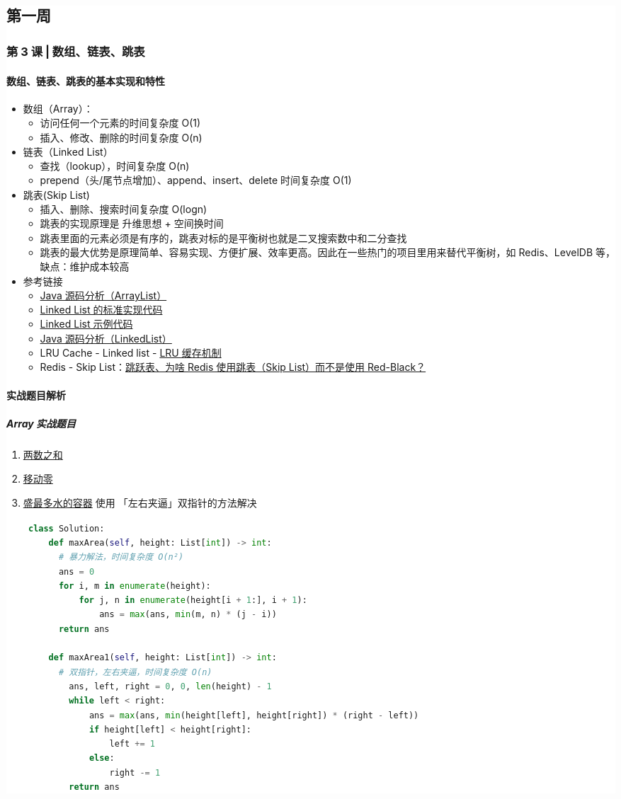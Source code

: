 ## 第一周

### 第 3 课 | 数组、链表、跳表

#### 数组、链表、跳表的基本实现和特性

- 数组（Array）：
  - 访问任何一个元素的时间复杂度 O(1)
  - 插入、修改、删除的时间复杂度 O(n)
- 链表（Linked List）
  - 查找（lookup），时间复杂度 O(n)
  - prepend（头/尾节点增加）、append、insert、delete 时间复杂度 O(1)
- 跳表(Skip List)
  - 插入、删除、搜索时间复杂度 O(logn)
  - 跳表的实现原理是 升维思想 + 空间换时间
  - 跳表里面的元素必须是有序的，跳表对标的是平衡树也就是二叉搜索数中和二分查找
  - 跳表的最大优势是原理简单、容易实现、方便扩展、效率更高。因此在一些热门的项目里用来替代平衡树，如 Redis、LevelDB 等，缺点：维护成本较高
- 参考链接
  - [Java 源码分析（ArrayList）](http://developer.classpath.org/doc/java/util/ArrayList-source.html)
  - [Linked List 的标准实现代码](http://www.geeksforgeeks.org/implementing-a-linked-list-in-java-using-class/)
  - [Linked List 示例代码](http://www.cs.cmu.edu/~adamchik/15-121/lectures/Linked%20Lists/code/LinkedList.java)
  - [Java 源码分析（LinkedList）](http://developer.classpath.org/doc/java/util/LinkedList-source.html)
  - LRU Cache - Linked list - [LRU 缓存机制](http://leetcode-cn.com/problems/lru-cache)
  - Redis - Skip List：[跳跃表、为啥 Redis 使用跳表（Skip List）而不是使用 Red-Black？](http://www.zhihu.com/question/20202931)

#### 实战题目解析

##### Array 实战题目

1. [两数之和](https://leetcode-cn.com/problems/two-sum/)
2. [移动零](https://leetcode-cn.com/problems/move-zeroes/)
3. [盛最多水的容器](https://leetcode-cn.com/problems/container-with-most-water/) 使用 「左右夹逼」双指针的方法解决

   ```Python
    class Solution:
        def maxArea(self, height: List[int]) -> int:
          # 暴力解法，时间复杂度 O(n²)
          ans = 0
          for i, m in enumerate(height):
              for j, n in enumerate(height[i + 1:], i + 1):
                  ans = max(ans, min(m, n) * (j - i))
          return ans

        def maxArea1(self, height: List[int]) -> int:
          # 双指针，左右夹逼，时间复杂度 O(n)
            ans, left, right = 0, 0, len(height) - 1
            while left < right:
                ans = max(ans, min(height[left], height[right]) * (right - left))
                if height[left] < height[right]:
                    left += 1
                else:
                    right -= 1
            return ans
   ```
